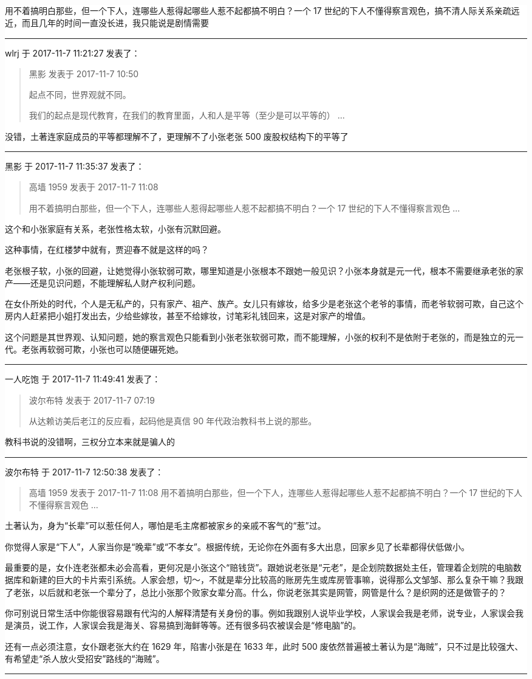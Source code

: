 用不着搞明白那些，但一个下人，连哪些人惹得起哪些人惹不起都搞不明白？一个 17 世纪的下人不懂得察言观色，搞不清人际关系亲疏远近，而且几年的时间一直没长进，我只能说是剧情需要

---

wlrj 于 2017-11-7 11:21:27 发表了：

> 黑影 发表于 2017-11-7 10:50
>
> 起点不同，世界观就不同。
>
> 我们的起点是现代教育，在我们的教育里面，人和人是平等（至少是可以平等的） ...

没错，土著连家庭成员的平等都理解不了，更理解不了小张老张 500 废股权结构下的平等了

---

黑影 于 2017-11-7 11:35:37 发表了：

> 高墙 1959 发表于 2017-11-7 11:08
>
> 用不着搞明白那些，但一个下人，连哪些人惹得起哪些人惹不起都搞不明白？一个 17 世纪的下人不懂得察言观色 ...

这个和小张家庭有关系，老张性格太软，小张有沉默回避。

这种事情，在红楼梦中就有，贾迎春不就是这样的吗？

老张根子软，小张的回避，让她觉得小张软弱可欺，哪里知道是小张根本不跟她一般见识？小张本身就是元一代，根本不需要继承老张的家产——还是见识问题，不能理解私人财产权利问题。

在女仆所处的时代，个人是无私产的，只有家产、祖产、族产。女儿只有嫁妆，给多少是老张这个老爷的事情，而老爷软弱可欺，自己这个房内人赶紧把小姐打发出去，少给些嫁妆，甚至不给嫁妆，讨笔彩礼钱回来，这是对家产的增值。

这个问题是其世界观、认知问题，她的察言观色只能看到小张老张软弱可欺，而不能理解，小张的权利不是依附于老张的，而是独立的元一代。老张再软弱可欺，小张也可以随便碾死她。

---

一人吃饱 于 2017-11-7 11:49:41 发表了：

> 波尔布特 发表于 2017-11-7 07:19
>
> 从达赖访美后老江的反应看，起码他是真信 90 年代政治教科书上说的那些。

教科书说的没错啊，三权分立本来就是骗人的

---

波尔布特 于 2017-11-7 12:50:38 发表了：

> 高墙 1959 发表于 2017-11-7 11:08 用不着搞明白那些，但一个下人，连哪些人惹得起哪些人惹不起都搞不明白？一个 17 世纪的下人不懂得察言观色 ...

土著认为，身为“长辈”可以惹任何人，哪怕是毛主席都被家乡的亲戚不客气的“惹”过。

你觉得人家是“下人”，人家当你是“晚辈”或“不孝女”。根据传统，无论你在外面有多大出息，回家乡见了长辈都得伏低做小。

最重要的是，女仆连老张都未必会高看，更何况是小张这个“赔钱货”。跟她说老张是“元老”，是企划院数据处主任，管理着企划院的电脑数据库和新建的巨大的卡片索引系统。人家会想，切～，不就是辈分比较高的账房先生或库房管事嘛，说得那么文邹邹、那么复杂干嘛？我跟了老张，以后就和老张一个辈分了，总比小张那个败家女辈分高。什么，你说老张其实是网管，网管是什么？是织网的还是做管子的？

你可别说日常生活中你能很容易跟有代沟的人解释清楚有关身份的事。例如我跟别人说毕业学校，人家误会我是老师，说专业，人家误会我是演员，说工作，人家误会我是海关、容易搞到海鲜等等。还有很多码农被误会是“修电脑”的。

还有一点必须注意，女仆跟老张大约在 1629 年，陷害小张是在 1633 年，此时 500 废依然普遍被土著认为是“海贼”，只不过是比较强大、有希望走“杀人放火受招安”路线的“海贼”。

---
